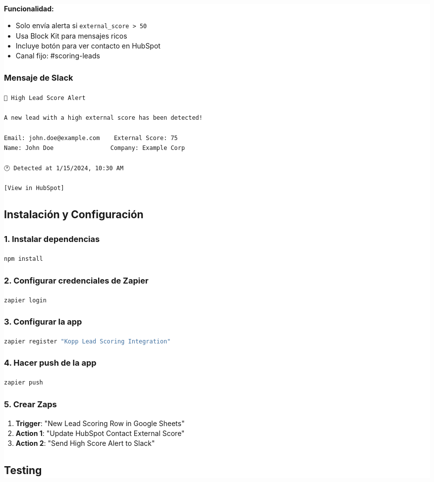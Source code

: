 **Funcionalidad:**

- Solo envía alerta si `external_score > 50`
- Usa Block Kit para mensajes ricos
- Incluye botón para ver contacto en HubSpot
- Canal fijo: #scoring-leads

### Mensaje de Slack

```
🚨 High Lead Score Alert

A new lead with a high external score has been detected!

Email: john.doe@example.com    External Score: 75
Name: John Doe                Company: Example Corp

🕐 Detected at 1/15/2024, 10:30 AM

[View in HubSpot]
```

## Instalación y Configuración

### 1. Instalar dependencias

```bash
npm install
```

### 2. Configurar credenciales de Zapier

```bash
zapier login
```

### 3. Configurar la app

```bash
zapier register "Kopp Lead Scoring Integration"
```

### 4. Hacer push de la app

```bash
zapier push
```

### 5. Crear Zaps

1. **Trigger**: "New Lead Scoring Row in Google Sheets"
2. **Action 1**: "Update HubSpot Contact External Score"
3. **Action 2**: "Send High Score Alert to Slack"

## Testing
